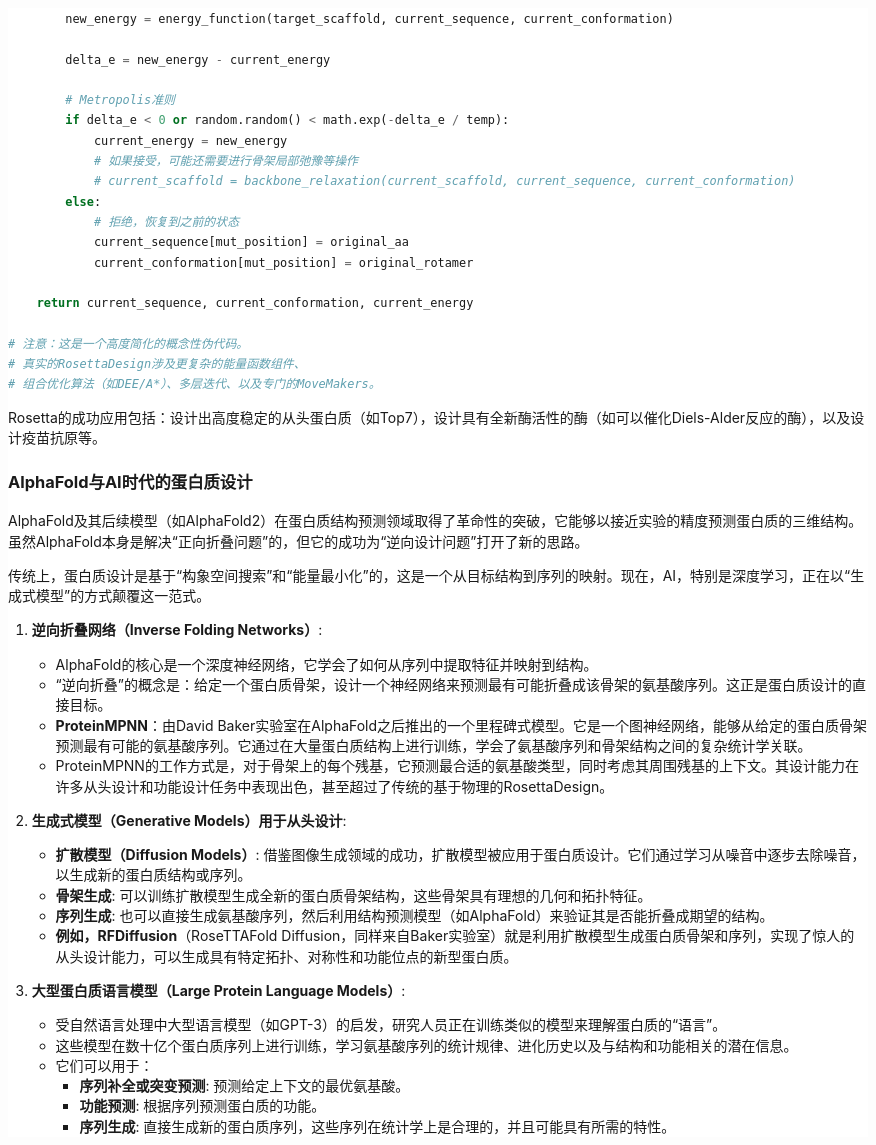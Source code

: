```python
        new_energy = energy_function(target_scaffold, current_sequence, current_conformation)

        delta_e = new_energy - current_energy

        # Metropolis准则
        if delta_e < 0 or random.random() < math.exp(-delta_e / temp):
            current_energy = new_energy
            # 如果接受，可能还需要进行骨架局部弛豫等操作
            # current_scaffold = backbone_relaxation(current_scaffold, current_sequence, current_conformation)
        else:
            # 拒绝，恢复到之前的状态
            current_sequence[mut_position] = original_aa
            current_conformation[mut_position] = original_rotamer

    return current_sequence, current_conformation, current_energy

# 注意：这是一个高度简化的概念性伪代码。
# 真实的RosettaDesign涉及更复杂的能量函数组件、
# 组合优化算法（如DEE/A*）、多层迭代、以及专门的MoveMakers。
```

Rosetta的成功应用包括：设计出高度稳定的从头蛋白质（如Top7），设计具有全新酶活性的酶（如可以催化Diels-Alder反应的酶），以及设计疫苗抗原等。

### AlphaFold与AI时代的蛋白质设计

AlphaFold及其后续模型（如AlphaFold2）在蛋白质结构预测领域取得了革命性的突破，它能够以接近实验的精度预测蛋白质的三维结构。虽然AlphaFold本身是解决“正向折叠问题”的，但它的成功为“逆向设计问题”打开了新的思路。

传统上，蛋白质设计是基于“构象空间搜索”和“能量最小化”的，这是一个从目标结构到序列的映射。现在，AI，特别是深度学习，正在以“生成式模型”的方式颠覆这一范式。

1.  **逆向折叠网络（Inverse Folding Networks）**:
    *   AlphaFold的核心是一个深度神经网络，它学会了如何从序列中提取特征并映射到结构。
    *   “逆向折叠”的概念是：给定一个蛋白质骨架，设计一个神经网络来预测最有可能折叠成该骨架的氨基酸序列。这正是蛋白质设计的直接目标。
    *   **ProteinMPNN**：由David Baker实验室在AlphaFold之后推出的一个里程碑式模型。它是一个图神经网络，能够从给定的蛋白质骨架预测最有可能的氨基酸序列。它通过在大量蛋白质结构上进行训练，学会了氨基酸序列和骨架结构之间的复杂统计学关联。
    *   ProteinMPNN的工作方式是，对于骨架上的每个残基，它预测最合适的氨基酸类型，同时考虑其周围残基的上下文。其设计能力在许多从头设计和功能设计任务中表现出色，甚至超过了传统的基于物理的RosettaDesign。

2.  **生成式模型（Generative Models）用于从头设计**:
    *   **扩散模型（Diffusion Models）**: 借鉴图像生成领域的成功，扩散模型被应用于蛋白质设计。它们通过学习从噪音中逐步去除噪音，以生成新的蛋白质结构或序列。
    *   **骨架生成**: 可以训练扩散模型生成全新的蛋白质骨架结构，这些骨架具有理想的几何和拓扑特征。
    *   **序列生成**: 也可以直接生成氨基酸序列，然后利用结构预测模型（如AlphaFold）来验证其是否能折叠成期望的结构。
    *   **例如，RFDiffusion**（RoseTTAFold Diffusion，同样来自Baker实验室）就是利用扩散模型生成蛋白质骨架和序列，实现了惊人的从头设计能力，可以生成具有特定拓扑、对称性和功能位点的新型蛋白质。

3.  **大型蛋白质语言模型（Large Protein Language Models）**:
    *   受自然语言处理中大型语言模型（如GPT-3）的启发，研究人员正在训练类似的模型来理解蛋白质的“语言”。
    *   这些模型在数十亿个蛋白质序列上进行训练，学习氨基酸序列的统计规律、进化历史以及与结构和功能相关的潜在信息。
    *   它们可以用于：
        *   **序列补全或突变预测**: 预测给定上下文的最优氨基酸。
        *   **功能预测**: 根据序列预测蛋白质的功能。
        *   **序列生成**: 直接生成新的蛋白质序列，这些序列在统计学上是合理的，并且可能具有所需的特性。
